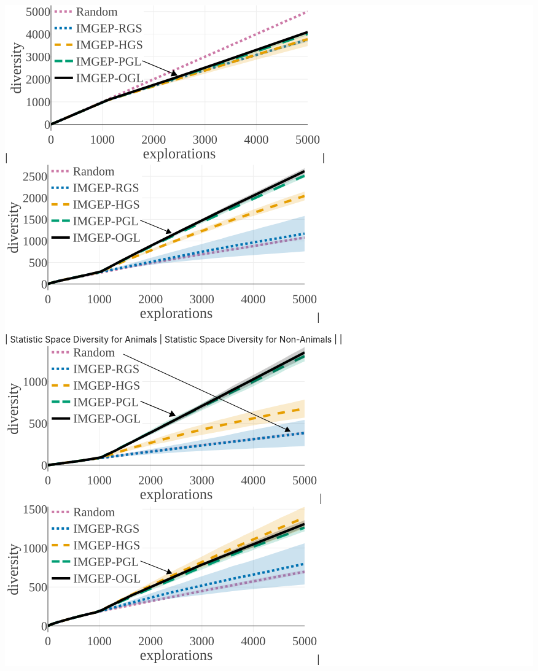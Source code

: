 |![](./assets/media/image/png/diversity_runparamspace_all_adapted.png) | ![](./assets/media/image/png/diversity_statisticspace_all_adapted.png)|

| Statistic Space Diversity for Animals                             |  Statistic Space Diversity for Non-Animals                        |
|![](./assets/media/image/png/diversity_statisticspace_animals_adapted.png) | ![](./assets/media/image/png/diversity_statisticspace_nonanimals_adapted.png)|

